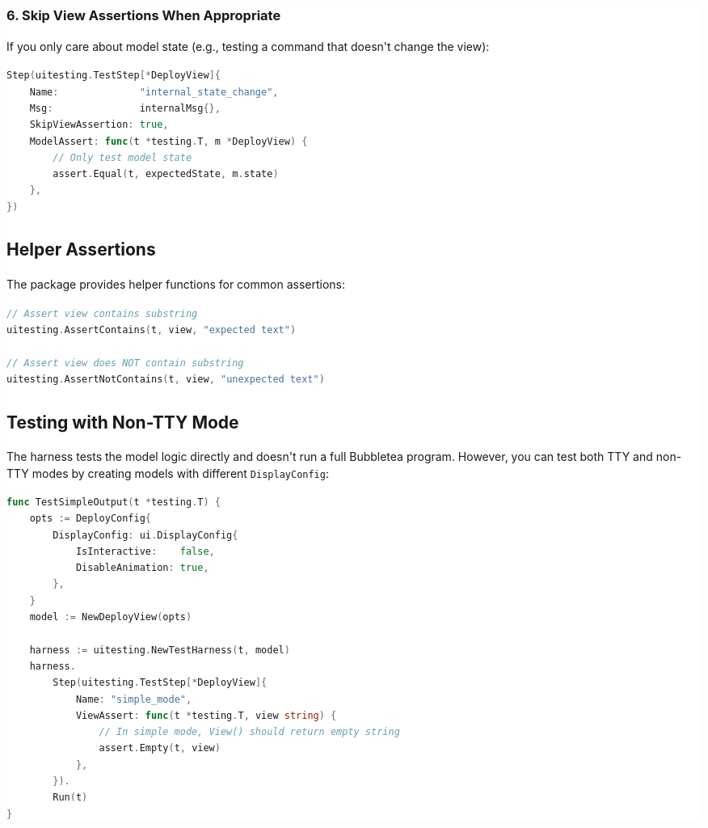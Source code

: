 ### 6. Skip View Assertions When Appropriate

If you only care about model state (e.g., testing a command that doesn't change the view):

```go
Step(uitesting.TestStep[*DeployView]{
    Name:              "internal_state_change",
    Msg:               internalMsg{},
    SkipViewAssertion: true,
    ModelAssert: func(t *testing.T, m *DeployView) {
        // Only test model state
        assert.Equal(t, expectedState, m.state)
    },
})
```

## Helper Assertions

The package provides helper functions for common assertions:

```go
// Assert view contains substring
uitesting.AssertContains(t, view, "expected text")

// Assert view does NOT contain substring
uitesting.AssertNotContains(t, view, "unexpected text")
```

## Testing with Non-TTY Mode

The harness tests the model logic directly and doesn't run a full Bubbletea program. However, you can test both TTY and non-TTY modes by creating models with different `DisplayConfig`:

```go
func TestSimpleOutput(t *testing.T) {
    opts := DeployConfig{
        DisplayConfig: ui.DisplayConfig{
            IsInteractive:    false,
            DisableAnimation: true,
        },
    }
    model := NewDeployView(opts)

    harness := uitesting.NewTestHarness(t, model)
    harness.
        Step(uitesting.TestStep[*DeployView]{
            Name: "simple_mode",
            ViewAssert: func(t *testing.T, view string) {
                // In simple mode, View() should return empty string
                assert.Empty(t, view)
            },
        }).
        Run(t)
}
```

